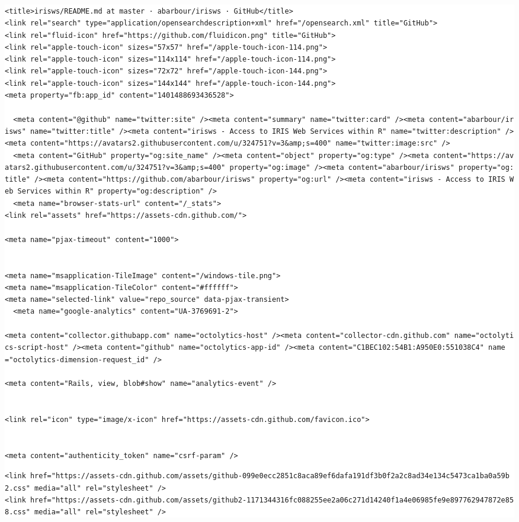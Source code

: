 


<!DOCTYPE html>
<html lang="en" class="">
  <head prefix="og: http://ogp.me/ns# fb: http://ogp.me/ns/fb# object: http://ogp.me/ns/object# article: http://ogp.me/ns/article# profile: http://ogp.me/ns/profile#">
    <meta charset='utf-8'>
    <meta http-equiv="X-UA-Compatible" content="IE=edge">
    <meta http-equiv="Content-Language" content="en">
    
    
    <title>irisws/README.md at master · abarbour/irisws · GitHub</title>
    <link rel="search" type="application/opensearchdescription+xml" href="/opensearch.xml" title="GitHub">
    <link rel="fluid-icon" href="https://github.com/fluidicon.png" title="GitHub">
    <link rel="apple-touch-icon" sizes="57x57" href="/apple-touch-icon-114.png">
    <link rel="apple-touch-icon" sizes="114x114" href="/apple-touch-icon-114.png">
    <link rel="apple-touch-icon" sizes="72x72" href="/apple-touch-icon-144.png">
    <link rel="apple-touch-icon" sizes="144x144" href="/apple-touch-icon-144.png">
    <meta property="fb:app_id" content="1401488693436528">

      <meta content="@github" name="twitter:site" /><meta content="summary" name="twitter:card" /><meta content="abarbour/irisws" name="twitter:title" /><meta content="irisws - Access to IRIS Web Services within R" name="twitter:description" /><meta content="https://avatars2.githubusercontent.com/u/324751?v=3&amp;s=400" name="twitter:image:src" />
      <meta content="GitHub" property="og:site_name" /><meta content="object" property="og:type" /><meta content="https://avatars2.githubusercontent.com/u/324751?v=3&amp;s=400" property="og:image" /><meta content="abarbour/irisws" property="og:title" /><meta content="https://github.com/abarbour/irisws" property="og:url" /><meta content="irisws - Access to IRIS Web Services within R" property="og:description" />
      <meta name="browser-stats-url" content="/_stats">
    <link rel="assets" href="https://assets-cdn.github.com/">
    
    <meta name="pjax-timeout" content="1000">
    

    <meta name="msapplication-TileImage" content="/windows-tile.png">
    <meta name="msapplication-TileColor" content="#ffffff">
    <meta name="selected-link" value="repo_source" data-pjax-transient>
      <meta name="google-analytics" content="UA-3769691-2">

    <meta content="collector.githubapp.com" name="octolytics-host" /><meta content="collector-cdn.github.com" name="octolytics-script-host" /><meta content="github" name="octolytics-app-id" /><meta content="C1BEC102:54B1:A950E0:551038C4" name="octolytics-dimension-request_id" />
    
    <meta content="Rails, view, blob#show" name="analytics-event" />

    
    <link rel="icon" type="image/x-icon" href="https://assets-cdn.github.com/favicon.ico">


    <meta content="authenticity_token" name="csrf-param" />
<meta content="SRa9UJJt/YVcFC5jtPaImCIWdciZ2aM4epopBv+VtxjdC/af9qUHK5w3oZ9k5nCVn7hoSB0bo4j7K23Q/zGHZg==" name="csrf-token" />

    <link href="https://assets-cdn.github.com/assets/github-099e0ecc2851c8aca89ef6dafa191df3b0f2a2c8ad34e134c5473ca1ba0a59b2.css" media="all" rel="stylesheet" />
    <link href="https://assets-cdn.github.com/assets/github2-1171344316fc088255ee2a06c271d14240f1a4e06985fe9e897762947872e858.css" media="all" rel="stylesheet" />
    